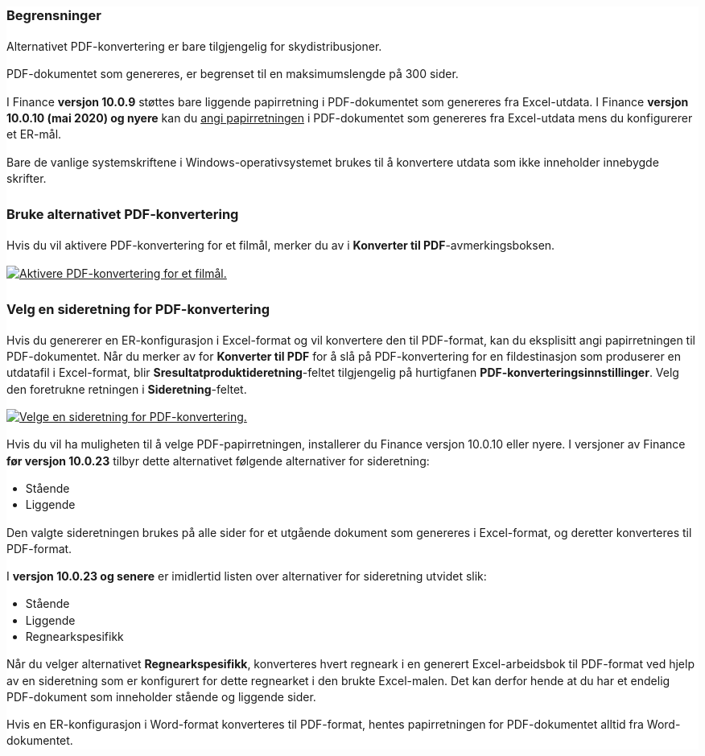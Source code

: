 ### <a name="limitations"></a>Begrensninger

Alternativet PDF-konvertering er bare tilgjengelig for skydistribusjoner.

PDF-dokumentet som genereres, er begrenset til en maksimumslengde på 300 sider.

I Finance **versjon 10.0.9** støttes bare liggende papirretning i PDF-dokumentet som genereres fra Excel-utdata. I Finance **versjon 10.0.10 (mai 2020) og nyere** kan du [angi papirretningen](#SelectPdfPageOrientation) i PDF-dokumentet som genereres fra Excel-utdata mens du konfigurerer et ER-mål.

Bare de vanlige systemskriftene i Windows-operativsystemet brukes til å konvertere utdata som ikke inneholder innebygde skrifter.

### <a name="use-the-pdf-conversion-option"></a>Bruke alternativet PDF-konvertering

Hvis du vil aktivere PDF-konvertering for et filmål, merker du av i **Konverter til PDF**-avmerkingsboksen.

[![Aktivere PDF-konvertering for et filmål.](./media/ER_Destinations-TurnOnPDFConversion.png)](./media/ER_Destinations-TurnOnPDFConversion.png)

### <a name=""></a><a name="SelectPdfPageOrientation">Velg en sideretning for PDF-konvertering</a>

Hvis du genererer en ER-konfigurasjon i Excel-format og vil konvertere den til PDF-format, kan du eksplisitt angi papirretningen til PDF-dokumentet. Når du merker av for **Konverter til PDF** for å slå på PDF-konvertering for en fildestinasjon som produserer en utdatafil i Excel-format, blir **Sresultatproduktideretning**-feltet tilgjengelig på hurtigfanen **PDF-konverteringsinnstillinger**. Velg den foretrukne retningen i **Sideretning**-feltet.

[![Velge en sideretning for PDF-konvertering.](./media/ER_Destinations-SelectPDFConversionPageOrientation.png)](./media/ER_Destinations-SelectPDFConversionPageOrientation.png)

Hvis du vil ha muligheten til å velge PDF-papirretningen, installerer du Finance versjon 10.0.10 eller nyere. I versjoner av Finance **før versjon 10.0.23** tilbyr dette alternativet følgende alternativer for sideretning:

- Stående
- Liggende

Den valgte sideretningen brukes på alle sider for et utgående dokument som genereres i Excel-format, og deretter konverteres til PDF-format.

I **versjon 10.0.23 og senere** er imidlertid listen over alternativer for sideretning utvidet slik:

- Stående
- Liggende
- Regnearkspesifikk

Når du velger alternativet **Regnearkspesifikk**, konverteres hvert regneark i en generert Excel-arbeidsbok til PDF-format ved hjelp av en sideretning som er konfigurert for dette regnearket i den brukte Excel-malen. Det kan derfor hende at du har et endelig PDF-dokument som inneholder stående og liggende sider. 

Hvis en ER-konfigurasjon i Word-format konverteres til PDF-format, hentes papirretningen for PDF-dokumentet alltid fra Word-dokumentet.
